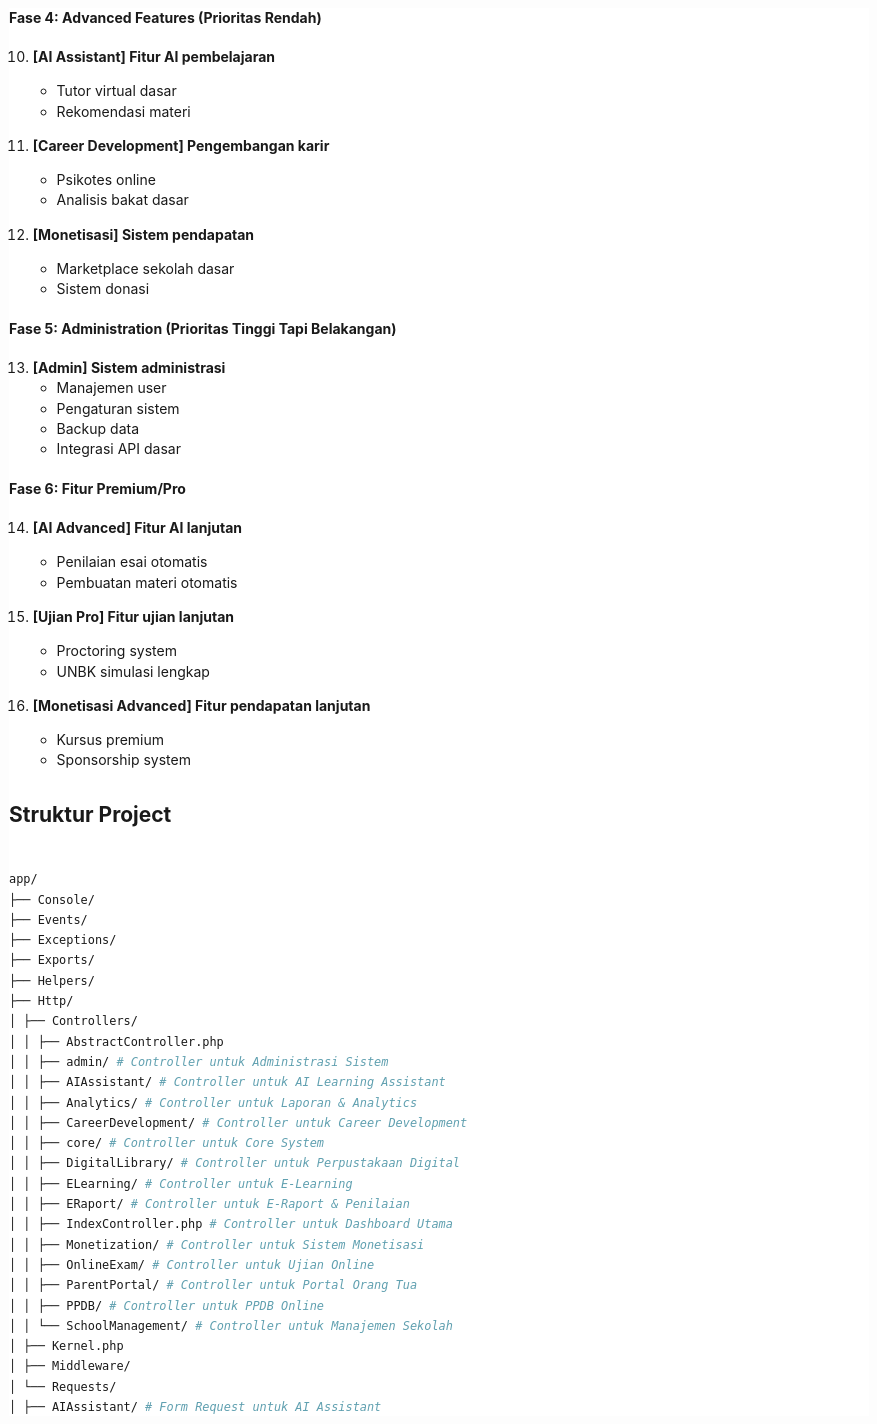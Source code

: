 #### Fase 4: Advanced Features (Prioritas Rendah)
10. **[AI Assistant] Fitur AI pembelajaran**
    - Tutor virtual dasar
    - Rekomendasi materi

11. **[Career Development] Pengembangan karir**
    - Psikotes online
    - Analisis bakat dasar

12. **[Monetisasi] Sistem pendapatan**
    - Marketplace sekolah dasar
    - Sistem donasi

#### Fase 5: Administration (Prioritas Tinggi Tapi Belakangan)
13. **[Admin] Sistem administrasi**
    - Manajemen user
    - Pengaturan sistem
    - Backup data
    - Integrasi API dasar

#### Fase 6: Fitur Premium/Pro
14. **[AI Advanced] Fitur AI lanjutan**
    - Penilaian esai otomatis
    - Pembuatan materi otomatis

15. **[Ujian Pro] Fitur ujian lanjutan**
    - Proctoring system
    - UNBK simulasi lengkap

16. **[Monetisasi Advanced] Fitur pendapatan lanjutan**
    - Kursus premium
    - Sponsorship system

## Struktur Project

```bash

app/
├── Console/
├── Events/
├── Exceptions/
├── Exports/
├── Helpers/
├── Http/
│ ├── Controllers/
│ │ ├── AbstractController.php
│ │ ├── admin/ # Controller untuk Administrasi Sistem
│ │ ├── AIAssistant/ # Controller untuk AI Learning Assistant
│ │ ├── Analytics/ # Controller untuk Laporan & Analytics
│ │ ├── CareerDevelopment/ # Controller untuk Career Development
│ │ ├── core/ # Controller untuk Core System
│ │ ├── DigitalLibrary/ # Controller untuk Perpustakaan Digital
│ │ ├── ELearning/ # Controller untuk E-Learning
│ │ ├── ERaport/ # Controller untuk E-Raport & Penilaian
│ │ ├── IndexController.php # Controller untuk Dashboard Utama
│ │ ├── Monetization/ # Controller untuk Sistem Monetisasi
│ │ ├── OnlineExam/ # Controller untuk Ujian Online
│ │ ├── ParentPortal/ # Controller untuk Portal Orang Tua
│ │ ├── PPDB/ # Controller untuk PPDB Online
│ │ └── SchoolManagement/ # Controller untuk Manajemen Sekolah
│ ├── Kernel.php
│ ├── Middleware/
│ └── Requests/
│ ├── AIAssistant/ # Form Request untuk AI Assistant
```